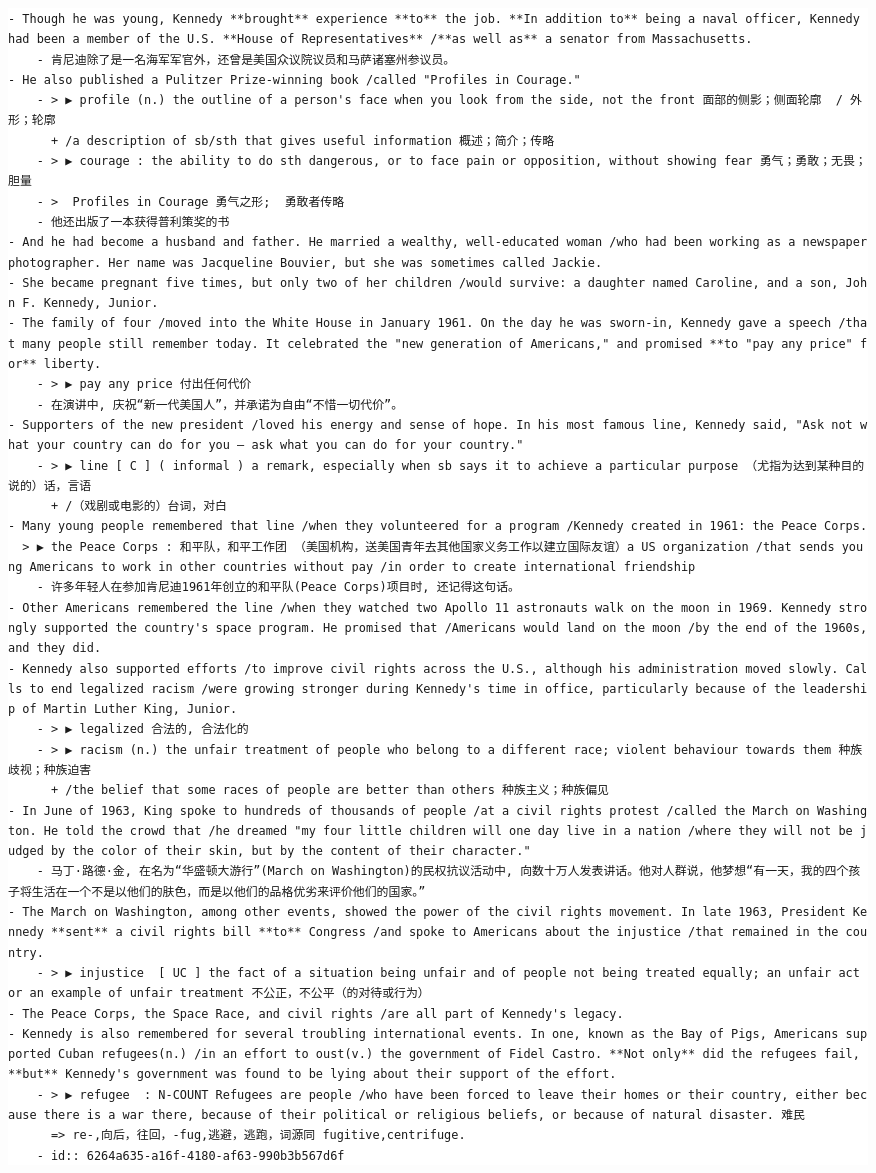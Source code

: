 	- Though he was young, Kennedy **brought** experience **to** the job. **In addition to** being a naval officer, Kennedy had been a member of the U.S. **House of Representatives** /**as well as** a senator from Massachusetts.
		- 肯尼迪除了是一名海军军官外，还曾是美国众议院议员和马萨诸塞州参议员。
	- He also published a Pulitzer Prize-winning book /called "Profiles in Courage."
		- > ▶ profile (n.) the outline of a person's face when you look from the side, not the front 面部的侧影；侧面轮廓  / 外形；轮廓
		  + /a description of sb/sth that gives useful information 概述；简介；传略
		- > ▶ courage : the ability to do sth dangerous, or to face pain or opposition, without showing fear 勇气；勇敢；无畏；胆量
		- >  Profiles in Courage 勇气之形;  勇敢者传略
		- 他还出版了一本获得普利策奖的书
	- And he had become a husband and father. He married a wealthy, well-educated woman /who had been working as a newspaper photographer. Her name was Jacqueline Bouvier, but she was sometimes called Jackie.
	- She became pregnant five times, but only two of her children /would survive: a daughter named Caroline, and a son, John F. Kennedy, Junior.
	- The family of four /moved into the White House in January 1961. On the day he was sworn-in, Kennedy gave a speech /that many people still remember today. It celebrated the "new generation of Americans," and promised **to "pay any price" for** liberty.
		- > ▶ pay any price 付出任何代价
		- 在演讲中, 庆祝“新一代美国人”，并承诺为自由“不惜一切代价”。
	- Supporters of the new president /loved his energy and sense of hope. In his most famous line, Kennedy said, "Ask not what your country can do for you – ask what you can do for your country."
		- > ▶ line [ C ] ( informal ) a remark, especially when sb says it to achieve a particular purpose （尤指为达到某种目的说的）话，言语
		  + /（戏剧或电影的）台词，对白
	- Many young people remembered that line /when they volunteered for a program /Kennedy created in 1961: the Peace Corps.
	  > ▶ the Peace Corps : 和平队，和平工作团 （美国机构，送美国青年去其他国家义务工作以建立国际友谊）a US organization /that sends young Americans to work in other countries without pay /in order to create international friendship
		- 许多年轻人在参加肯尼迪1961年创立的和平队(Peace Corps)项目时, 还记得这句话。
	- Other Americans remembered the line /when they watched two Apollo 11 astronauts walk on the moon in 1969. Kennedy strongly supported the country's space program. He promised that /Americans would land on the moon /by the end of the 1960s, and they did.
	- Kennedy also supported efforts /to improve civil rights across the U.S., although his administration moved slowly. Calls to end legalized racism /were growing stronger during Kennedy's time in office, particularly because of the leadership of Martin Luther King, Junior.
		- > ▶ legalized 合法的, 合法化的
		- > ▶ racism (n.) the unfair treatment of people who belong to a different race; violent behaviour towards them 种族歧视；种族迫害 
		  + /the belief that some races of people are better than others 种族主义；种族偏见
	- In June of 1963, King spoke to hundreds of thousands of people /at a civil rights protest /called the March on Washington. He told the crowd that /he dreamed "my four little children will one day live in a nation /where they will not be judged by the color of their skin, but by the content of their character."
		- 马丁·路德·金, 在名为“华盛顿大游行”(March on Washington)的民权抗议活动中, 向数十万人发表讲话。他对人群说，他梦想“有一天，我的四个孩子将生活在一个不是以他们的肤色，而是以他们的品格优劣来评价他们的国家。”
	- The March on Washington, among other events, showed the power of the civil rights movement. In late 1963, President Kennedy **sent** a civil rights bill **to** Congress /and spoke to Americans about the injustice /that remained in the country.
		- > ▶ injustice  [ UC ] the fact of a situation being unfair and of people not being treated equally; an unfair act or an example of unfair treatment 不公正，不公平（的对待或行为）
	- The Peace Corps, the Space Race, and civil rights /are all part of Kennedy's legacy.
	- Kennedy is also remembered for several troubling international events. In one, known as the Bay of Pigs, Americans supported Cuban refugees(n.) /in an effort to oust(v.) the government of Fidel Castro. **Not only** did the refugees fail, **but** Kennedy's government was found to be lying about their support of the effort.
		- > ▶ refugee  : N-COUNT Refugees are people /who have been forced to leave their homes or their country, either because there is a war there, because of their political or religious beliefs, or because of natural disaster. 难民
		  => re-,向后，往回，-fug,逃避，逃跑，词源同 fugitive,centrifuge.
		- id:: 6264a635-a16f-4180-af63-990b3b567d6f